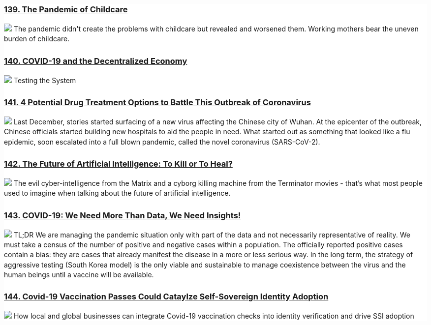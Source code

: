 ### [139. The Pandemic of Childcare](https://hackernoon.com/the-pandemic-of-childcare-q91d310x)
![](https://cdn.hackernoon.com/images/Rd8z9ArVMycSceC003hxVrAXoj23-mz183498.jpeg)
The pandemic didn't create the problems with childcare but revealed and worsened them. Working mothers bear the uneven burden of childcare. 

### [140. COVID-19 and the Decentralized Economy](https://hackernoon.com/covid-19-and-the-decentralized-economy-lc1f3203)
![](https://cdn.filestackcontent.com/3wDHIBJUSWCxk02wVAIj)
Testing the System 

### [141. 4 Potential Drug Treatment Options to Battle This Outbreak of Coronavirus](https://hackernoon.com/4-potential-drug-treatment-options-to-battle-this-outbreak-of-coronavirus-5edl3wxu)
![](https://images.unsplash.com/photo-1575503802870-45de6a6217c8?ixlib=rb-1.2.1&q=80&fm=jpg&crop=entropy&cs=tinysrgb&w=1080&fit=max&ixid=eyJhcHBfaWQiOjEwMDk2Mn0)
Last December, stories started surfacing of a new virus affecting the Chinese city of Wuhan. At the epicenter of the outbreak, Chinese officials started building new hospitals to aid the people in need. What started out as something that looked like a flu epidemic, soon escalated into a full blown pandemic, called the novel coronavirus (SARS-CoV-2).

### [142. The Future of Artificial Intelligence: To Kill or To Heal?](https://hackernoon.com/the-future-of-artificial-intelligence-to-kill-or-to-heal-t6fl24sq)
![](https://cdn.hackernoon.com/images/0q1w03ydo.jpg)
The evil cyber-intelligence from the Matrix and a cyborg killing machine from the Terminator movies - that’s what most people used to imagine when talking about the future of artificial intelligence.

### [143. COVID-19: We Need More Than Data, We Need Insights!](https://hackernoon.com/covid-19-we-need-more-than-data-we-need-insights-5w8o3ywl)
![](https://images.unsplash.com/photo-1584463699037-d47fd412ce59?ixlib=rb-1.2.1&q=80&fm=jpg&crop=entropy&cs=tinysrgb&w=1080&fit=max&ixid=eyJhcHBfaWQiOjEwMDk2Mn0)
TL;DR We are managing the pandemic situation only with part of the data and not necessarily representative of reality. We must take a census of the number of positive and negative cases within a population. The officially reported positive cases contain a bias: they are cases that already manifest the disease in a more or less serious way. In the long term, the strategy of aggressive testing (South Korea model) is the only viable and sustainable to manage coexistence between the virus and the human beings until a vaccine will be available.

### [144. Covid-19 Vaccination Passes Could Cataylze Self-Sovereign Identity Adoption](https://hackernoon.com/covid-19-vaccination-passes-could-cataylze-self-sovereign-identity-adoption-6x3m3563)
![](https://cdn.hackernoon.com/images/nfLI5fetaMe5nivrYN3Mkceb8Wc2-0v2n2a7x.jpeg)
How local and global businesses can integrate Covid-19 vaccination checks into identity verification and drive SSI adoption
